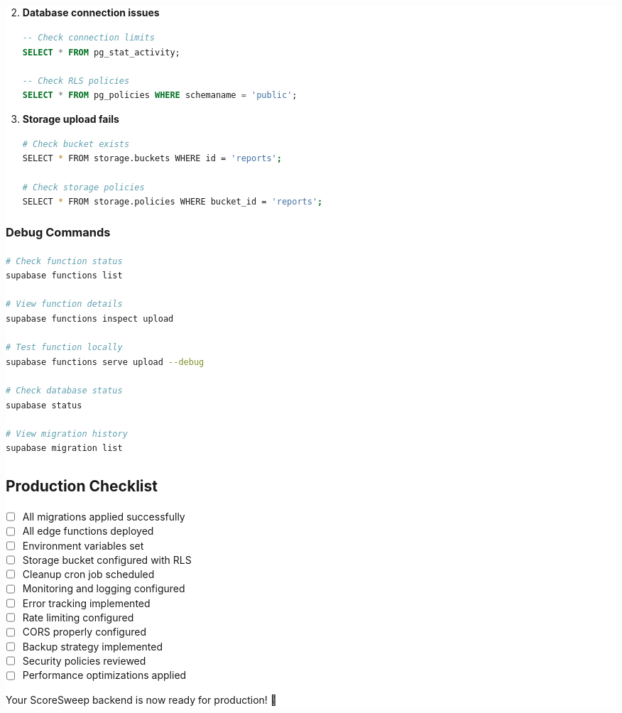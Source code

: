 2. **Database connection issues**
   ```sql
   -- Check connection limits
   SELECT * FROM pg_stat_activity;
   
   -- Check RLS policies
   SELECT * FROM pg_policies WHERE schemaname = 'public';
   ```

3. **Storage upload fails**
   ```bash
   # Check bucket exists
   SELECT * FROM storage.buckets WHERE id = 'reports';
   
   # Check storage policies
   SELECT * FROM storage.policies WHERE bucket_id = 'reports';
   ```

### Debug Commands

```bash
# Check function status
supabase functions list

# View function details
supabase functions inspect upload

# Test function locally
supabase functions serve upload --debug

# Check database status
supabase status

# View migration history
supabase migration list
```

## Production Checklist

- [ ] All migrations applied successfully
- [ ] All edge functions deployed
- [ ] Environment variables set
- [ ] Storage bucket configured with RLS
- [ ] Cleanup cron job scheduled
- [ ] Monitoring and logging configured
- [ ] Error tracking implemented
- [ ] Rate limiting configured
- [ ] CORS properly configured
- [ ] Backup strategy implemented
- [ ] Security policies reviewed
- [ ] Performance optimizations applied

Your ScoreSweep backend is now ready for production! 🚀
